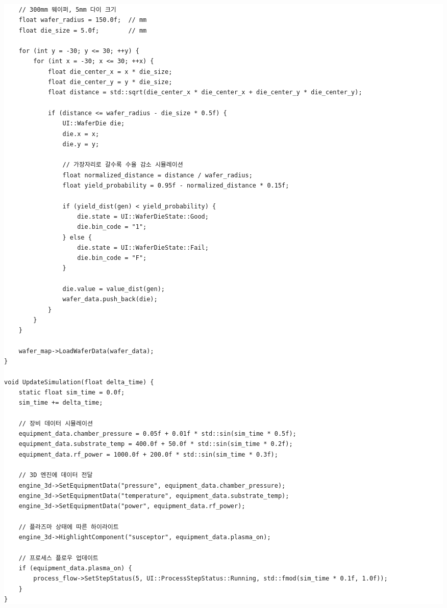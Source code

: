         // 300mm 웨이퍼, 5mm 다이 크기
        float wafer_radius = 150.0f;  // mm
        float die_size = 5.0f;        // mm

        for (int y = -30; y <= 30; ++y) {
            for (int x = -30; x <= 30; ++x) {
                float die_center_x = x * die_size;
                float die_center_y = y * die_size;
                float distance = std::sqrt(die_center_x * die_center_x + die_center_y * die_center_y);

                if (distance <= wafer_radius - die_size * 0.5f) {
                    UI::WaferDie die;
                    die.x = x;
                    die.y = y;

                    // 가장자리로 갈수록 수율 감소 시뮬레이션
                    float normalized_distance = distance / wafer_radius;
                    float yield_probability = 0.95f - normalized_distance * 0.15f;

                    if (yield_dist(gen) < yield_probability) {
                        die.state = UI::WaferDieState::Good;
                        die.bin_code = "1";
                    } else {
                        die.state = UI::WaferDieState::Fail;
                        die.bin_code = "F";
                    }

                    die.value = value_dist(gen);
                    wafer_data.push_back(die);
                }
            }
        }

        wafer_map->LoadWaferData(wafer_data);
    }

    void UpdateSimulation(float delta_time) {
        static float sim_time = 0.0f;
        sim_time += delta_time;

        // 장비 데이터 시뮬레이션
        equipment_data.chamber_pressure = 0.05f + 0.01f * std::sin(sim_time * 0.5f);
        equipment_data.substrate_temp = 400.0f + 50.0f * std::sin(sim_time * 0.2f);
        equipment_data.rf_power = 1000.0f + 200.0f * std::sin(sim_time * 0.3f);

        // 3D 엔진에 데이터 전달
        engine_3d->SetEquipmentData("pressure", equipment_data.chamber_pressure);
        engine_3d->SetEquipmentData("temperature", equipment_data.substrate_temp);
        engine_3d->SetEquipmentData("power", equipment_data.rf_power);

        // 플라즈마 상태에 따른 하이라이트
        engine_3d->HighlightComponent("susceptor", equipment_data.plasma_on);

        // 프로세스 플로우 업데이트
        if (equipment_data.plasma_on) {
            process_flow->SetStepStatus(5, UI::ProcessStepStatus::Running, std::fmod(sim_time * 0.1f, 1.0f));
        }
    }
